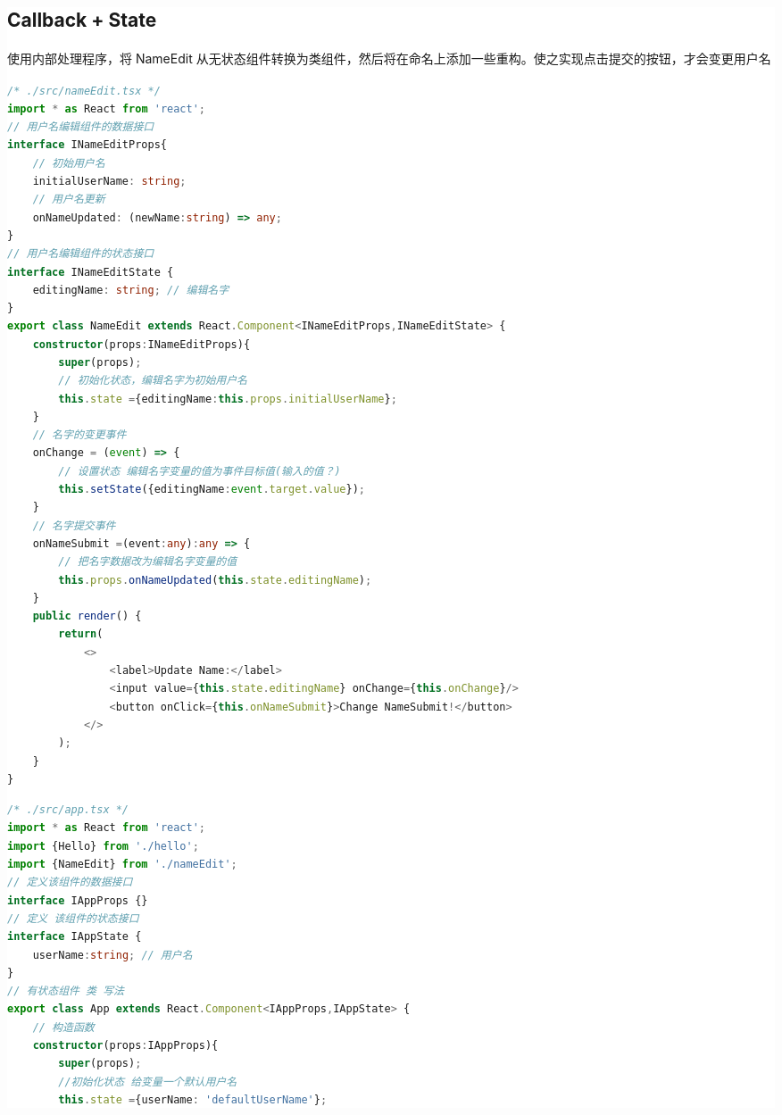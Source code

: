 ## Callback + State

使用内部处理程序，将 NameEdit 从无状态组件转换为类组件，然后将在命名上添加一些重构。使之实现点击提交的按钮，才会变更用户名

```TypeScript
/* ./src/nameEdit.tsx */
import * as React from 'react';
// 用户名编辑组件的数据接口
interface INameEditProps{
    // 初始用户名
    initialUserName: string;
    // 用户名更新
    onNameUpdated: (newName:string) => any;
}
// 用户名编辑组件的状态接口
interface INameEditState {
    editingName: string; // 编辑名字
}
export class NameEdit extends React.Component<INameEditProps,INameEditState> {
    constructor(props:INameEditProps){
        super(props);
        // 初始化状态，编辑名字为初始用户名
        this.state ={editingName:this.props.initialUserName};
    }
    // 名字的变更事件
    onChange = (event) => {
        // 设置状态 编辑名字变量的值为事件目标值(输入的值？)
        this.setState({editingName:event.target.value});
    }
    // 名字提交事件
    onNameSubmit =(event:any):any => {
        // 把名字数据改为编辑名字变量的值
        this.props.onNameUpdated(this.state.editingName);
    }
    public render() {
        return(
            <>
                <label>Update Name:</label>
                <input value={this.state.editingName} onChange={this.onChange}/>
                <button onClick={this.onNameSubmit}>Change NameSubmit!</button>
            </>
        );
    }
}
```

```TypeScript
/* ./src/app.tsx */
import * as React from 'react';
import {Hello} from './hello';
import {NameEdit} from './nameEdit';
// 定义该组件的数据接口
interface IAppProps {}
// 定义 该组件的状态接口
interface IAppState {
    userName:string; // 用户名
}
// 有状态组件 类 写法
export class App extends React.Component<IAppProps,IAppState> {
    // 构造函数
    constructor(props:IAppProps){
        super(props);
        //初始化状态 给变量一个默认用户名
        this.state ={userName: 'defaultUserName'};
```